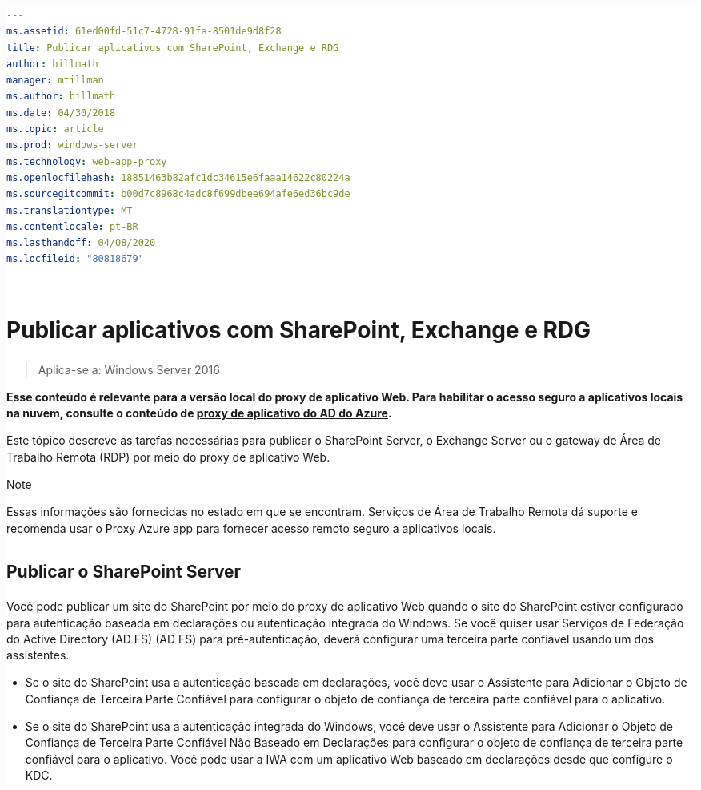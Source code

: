 ```yaml
---
ms.assetid: 61ed00fd-51c7-4728-91fa-8501de9d8f28
title: Publicar aplicativos com SharePoint, Exchange e RDG
author: billmath
manager: mtillman
ms.author: billmath
ms.date: 04/30/2018
ms.topic: article
ms.prod: windows-server
ms.technology: web-app-proxy
ms.openlocfilehash: 18851463b82afc1dc34615e6faaa14622c80224a
ms.sourcegitcommit: b00d7c8968c4adc8f699dbee694afe6ed36bc9de
ms.translationtype: MT
ms.contentlocale: pt-BR
ms.lasthandoff: 04/08/2020
ms.locfileid: "80818679"
---
```

# <a name="publishing-applications-with-sharepoint-exchange-and-rdg"></a>Publicar aplicativos com SharePoint, Exchange e RDG

> Aplica-se a: Windows Server 2016

**Esse conteúdo é relevante para a versão local do proxy de aplicativo Web. Para habilitar o acesso seguro a aplicativos locais na nuvem, consulte o conteúdo de [proxy de aplicativo do AD do Azure](https://azure.microsoft.com/documentation/articles/active-directory-application-proxy-get-started/).**

Este tópico descreve as tarefas necessárias para publicar o SharePoint Server, o Exchange Server ou o gateway de Área de Trabalho Remota (RDP) por meio do proxy de aplicativo Web.

> [!NOTE]
> Essas informações são fornecidas no estado em que se encontram.  Serviços de Área de Trabalho Remota dá suporte e recomenda usar o [Proxy Azure app para fornecer acesso remoto seguro a aplicativos locais](https://docs.microsoft.com/azure/active-directory/active-directory-application-proxy-get-started).

## <a name="publish-sharepoint-server"></a><a name="BKMK_6.1"></a>Publicar o SharePoint Server
Você pode publicar um site do SharePoint por meio do proxy de aplicativo Web quando o site do SharePoint estiver configurado para autenticação baseada em declarações ou autenticação integrada do Windows. Se você quiser usar Serviços de Federação do Active Directory (AD FS) (AD FS) para pré-autenticação, deverá configurar uma terceira parte confiável usando um dos assistentes.

-   Se o site do SharePoint usa a autenticação baseada em declarações, você deve usar o Assistente para Adicionar o Objeto de Confiança de Terceira Parte Confiável para configurar o objeto de confiança de terceira parte confiável para o aplicativo.

-   Se o site do SharePoint usa a autenticação integrada do Windows, você deve usar o Assistente para Adicionar o Objeto de Confiança de Terceira Parte Confiável Não Baseado em Declarações para configurar o objeto de confiança de terceira parte confiável para o aplicativo. Você pode usar a IWA com um aplicativo Web baseado em declarações desde que configure o KDC.

